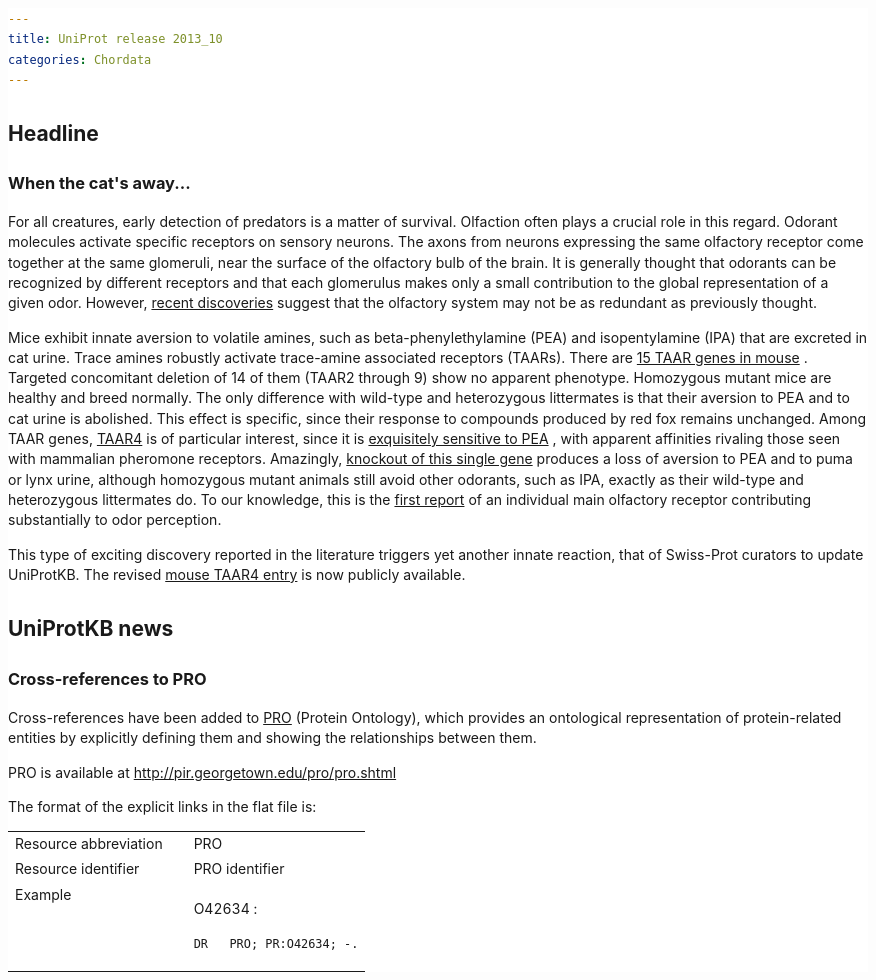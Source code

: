 ```yaml
---
title: UniProt release 2013_10
categories: Chordata
---
```


## Headline

### When the cat's away...

For all creatures, early detection of predators is a matter of survival. Olfaction often plays a crucial role in this regard. Odorant molecules activate specific receptors on sensory neurons. The axons from neurons expressing the same olfactory receptor come together at the same glomeruli, near the surface of the olfactory bulb of the brain. It is generally thought that odorants can be recognized by different receptors and that each glomerulus makes only a small contribution to the global representation of a given odor. However, [recent discoveries](http://www.ncbi.nlm.nih.gov/pubmed/23624375) suggest that the olfactory system may not be as redundant as previously thought.

Mice exhibit innate aversion to volatile amines, such as beta-phenylethylamine (PEA) and isopentylamine (IPA) that are excreted in cat urine. Trace amines robustly activate trace-amine associated receptors (TAARs). There are [15 TAAR genes in mouse](http://www.uniprot.org/uniprot/?query=gene:taar+and+organism:10090+AND+reviewed:yes) . Targeted concomitant deletion of 14 of them (TAAR2 through 9) show no apparent phenotype. Homozygous mutant mice are healthy and breed normally. The only difference with wild-type and heterozygous littermates is that their aversion to PEA and to cat urine is abolished. This effect is specific, since their response to compounds produced by red fox remains unchanged. Among TAAR genes, [TAAR4](http://www.uniprot.org/uniprot/Q5QD15) is of particular interest, since it is [exquisitely sensitive to PEA](http://www.ncbi.nlm.nih.gov/pubmed/23407976) , with apparent affinities rivaling those seen with mammalian pheromone receptors. Amazingly, [knockout of this single gene](http://www.ncbi.nlm.nih.gov/pubmed/23624375) produces a loss of aversion to PEA and to puma or lynx urine, although homozygous mutant animals still avoid other odorants, such as IPA, exactly as their wild-type and heterozygous littermates do. To our knowledge, this is the [first report](http://www.ncbi.nlm.nih.gov/pubmed/23624375) of an individual main olfactory receptor contributing substantially to odor perception.

This type of exciting discovery reported in the literature triggers yet another innate reaction, that of Swiss-Prot curators to update UniProtKB. The revised [mouse TAAR4 entry](http://www.uniprot.org/uniprot/Q5QD15) is now publicly available.

## UniProtKB news

### Cross-references to PRO

Cross-references have been added to [PRO](http://pir.georgetown.edu/pro/pro.shtml) (Protein Ontology), which provides an ontological representation of protein-related entities by explicitly defining them and showing the relationships between them.

PRO is available at <http://pir.georgetown.edu/pro/pro.shtml>

The format of the explicit links in the flat file is:

<table><colgroup><col style="width: 50%" /><col style="width: 50%" /></colgroup><tbody><tr class="odd"><td>Resource abbreviation</td><td>PRO</td></tr><tr class="even"><td>Resource identifier</td><td>PRO identifier</td></tr><tr class="odd"><td>Example</td><td><p>O42634 :</p><pre><code>DR   PRO; PR:O42634; -.</code></pre></td></tr></tbody></table>
